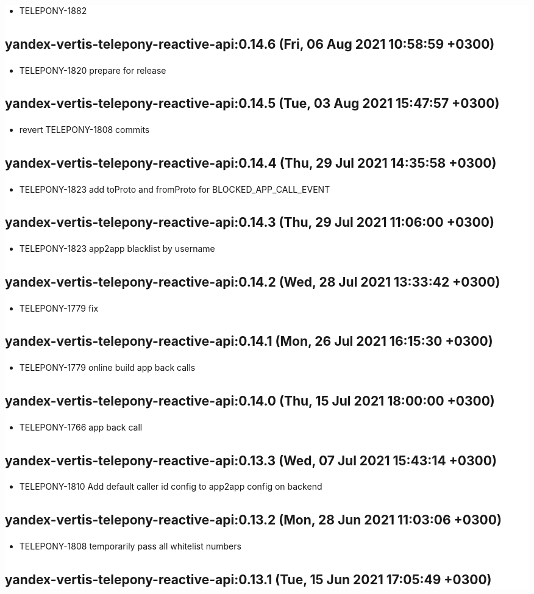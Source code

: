   * TELEPONY-1882

## yandex-vertis-telepony-reactive-api:0.14.6 (Fri, 06 Aug 2021 10:58:59 +0300)

  * TELEPONY-1820 prepare for release

## yandex-vertis-telepony-reactive-api:0.14.5 (Tue, 03 Aug 2021 15:47:57 +0300)

  * revert TELEPONY-1808 commits

## yandex-vertis-telepony-reactive-api:0.14.4 (Thu, 29 Jul 2021 14:35:58 +0300)

* TELEPONY-1823 add toProto and fromProto for BLOCKED_APP_CALL_EVENT

## yandex-vertis-telepony-reactive-api:0.14.3 (Thu, 29 Jul 2021 11:06:00 +0300)

* TELEPONY-1823 app2app blacklist by username

## yandex-vertis-telepony-reactive-api:0.14.2 (Wed, 28 Jul 2021 13:33:42 +0300)

  * TELEPONY-1779 fix

## yandex-vertis-telepony-reactive-api:0.14.1 (Mon, 26 Jul 2021 16:15:30 +0300)

  * TELEPONY-1779 online build app back calls

## yandex-vertis-telepony-reactive-api:0.14.0 (Thu, 15 Jul 2021 18:00:00 +0300)

  * TELEPONY-1766 app back call

## yandex-vertis-telepony-reactive-api:0.13.3 (Wed, 07 Jul 2021 15:43:14 +0300)

  * TELEPONY-1810 Add default caller id config to app2app config on backend

## yandex-vertis-telepony-reactive-api:0.13.2 (Mon, 28 Jun 2021 11:03:06 +0300)

  * TELEPONY-1808 temporarily pass all whitelist numbers

## yandex-vertis-telepony-reactive-api:0.13.1 (Tue, 15 Jun 2021 17:05:49 +0300)

